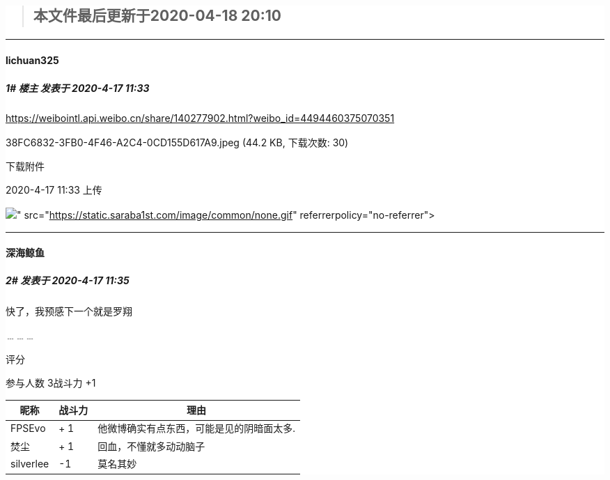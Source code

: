 > ## **本文件最后更新于2020-04-18 20:10** 



*****

####  lichuan325  
##### 1#       楼主       发表于 2020-4-17 11:33




https://weibointl.api.weibo.cn/share/140277902.html?weibo_id=4494460375070351






38FC6832-3FB0-4F46-A2C4-0CD155D617A9.jpeg
(44.2 KB, 下载次数: 30)




下载附件


2020-4-17 11:33 上传









<img src="https://img.saraba1st.com/forum/202004/17/113308dwwwwoibkbnt7mvn.jpeg" referrerpolicy="no-referrer">" src="https://static.saraba1st.com/image/common/none.gif" referrerpolicy="no-referrer">












*****

####  深海鲸鱼  
##### 2#       发表于 2020-4-17 11:35




快了，我预感下一个就是罗翔



﹍﹍﹍

评分





 参与人数 3战斗力 +1

|昵称|战斗力|理由|
|----|---|---|
| FPSEvo| + 1|他微博确实有点东西，可能是见的阴暗面太多.|
| 焚尘| + 1|回血，不懂就多动动脑子|
| silverlee|-1|莫名其妙|
